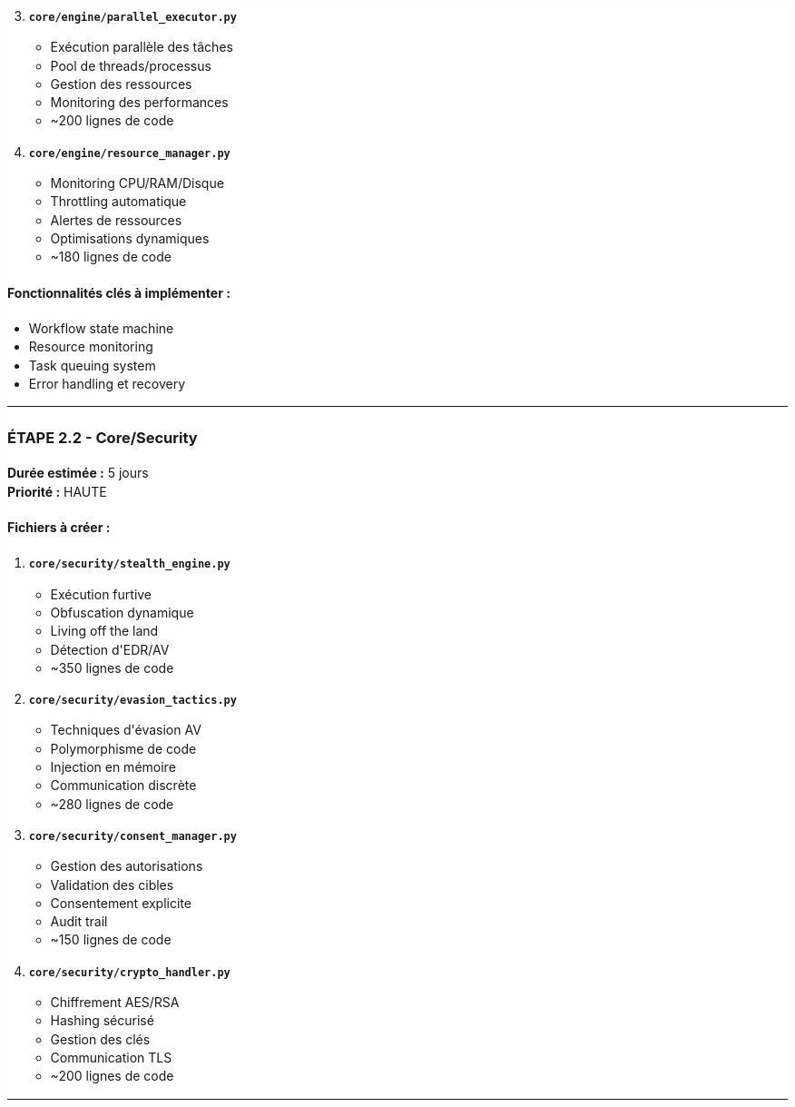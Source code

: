 3. **`core/engine/parallel_executor.py`**
   - Exécution parallèle des tâches
   - Pool de threads/processus
   - Gestion des ressources
   - Monitoring des performances
   - ~200 lignes de code

4. **`core/engine/resource_manager.py`**
   - Monitoring CPU/RAM/Disque
   - Throttling automatique
   - Alertes de ressources
   - Optimisations dynamiques
   - ~180 lignes de code

#### Fonctionnalités clés à implémenter :
- Workflow state machine
- Resource monitoring
- Task queuing system
- Error handling et recovery

---

### ÉTAPE 2.2 - Core/Security
**Durée estimée :** 5 jours  
**Priorité :** HAUTE

#### Fichiers à créer :
1. **`core/security/stealth_engine.py`**
   - Exécution furtive
   - Obfuscation dynamique
   - Living off the land
   - Détection d'EDR/AV
   - ~350 lignes de code

2. **`core/security/evasion_tactics.py`**
   - Techniques d'évasion AV
   - Polymorphisme de code
   - Injection en mémoire
   - Communication discrète
   - ~280 lignes de code

3. **`core/security/consent_manager.py`**
   - Gestion des autorisations
   - Validation des cibles
   - Consentement explicite
   - Audit trail
   - ~150 lignes de code

4. **`core/security/crypto_handler.py`**
   - Chiffrement AES/RSA
   - Hashing sécurisé
   - Gestion des clés
   - Communication TLS
   - ~200 lignes de code

---